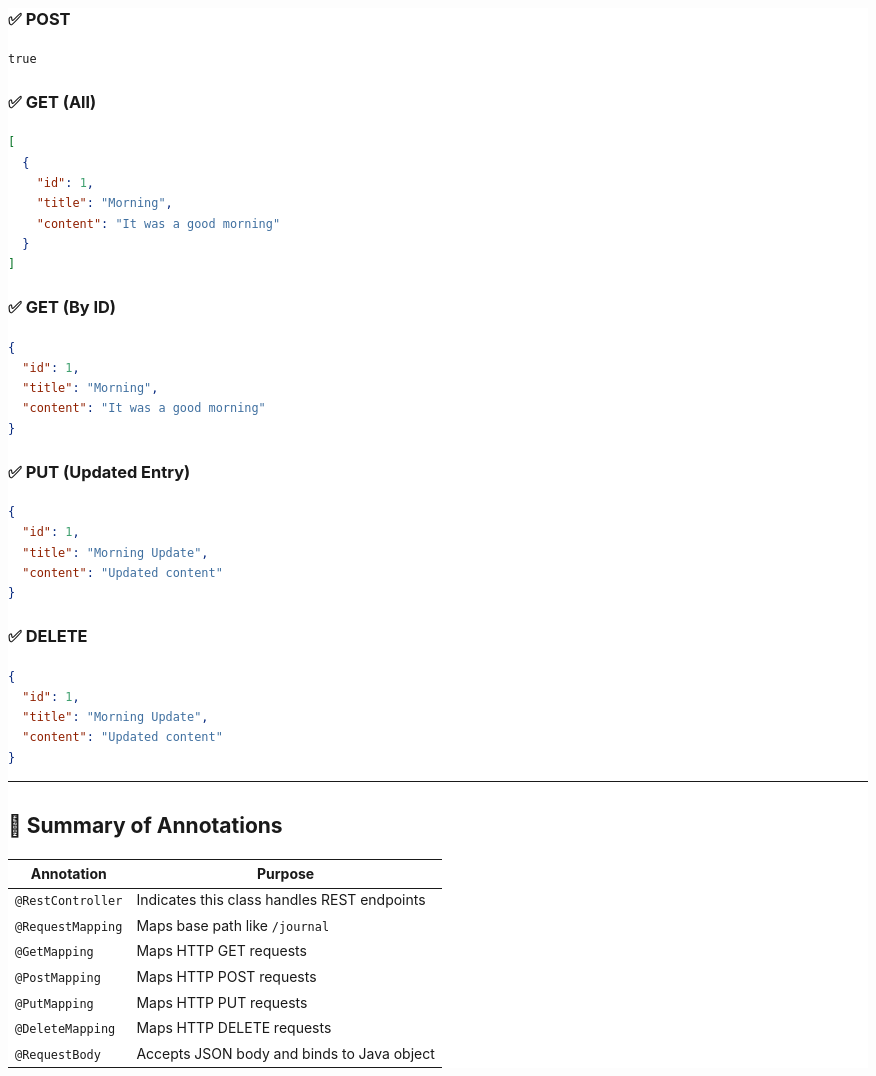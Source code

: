 ### ✅ POST

```
true
```

### ✅ GET (All)

```json
[
  {
    "id": 1,
    "title": "Morning",
    "content": "It was a good morning"
  }
]
```

### ✅ GET (By ID)

```json
{
  "id": 1,
  "title": "Morning",
  "content": "It was a good morning"
}
```

### ✅ PUT (Updated Entry)

```json
{
  "id": 1,
  "title": "Morning Update",
  "content": "Updated content"
}
```

### ✅ DELETE

```json
{
  "id": 1,
  "title": "Morning Update",
  "content": "Updated content"
}
```

---

## 🔁 Summary of Annotations

|Annotation|Purpose|
|---|---|
|`@RestController`|Indicates this class handles REST endpoints|
|`@RequestMapping`|Maps base path like `/journal`|
|`@GetMapping`|Maps HTTP GET requests|
|`@PostMapping`|Maps HTTP POST requests|
|`@PutMapping`|Maps HTTP PUT requests|
|`@DeleteMapping`|Maps HTTP DELETE requests|
|`@RequestBody`|Accepts JSON body and binds to Java object|